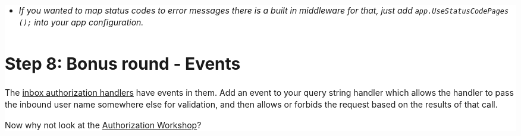 * *If you wanted to map status codes to error messages there is a built in middleware for that,
just add `app.UseStatusCodePages();` into your app configuration.*

Step 8: Bonus round - Events
============================

The [inbox authorization handlers](https://github.com/aspnet/security/) have events in them. Add an event to your query string handler which allows the handler
to pass the inbound user name somewhere else for validation, and then allows or forbids the request based on the results
of that call.

Now why not look at the [Authorization Workshop](https://github.com/blowdart/AspNetAuthorizationWorkshop/tree/core2)?
